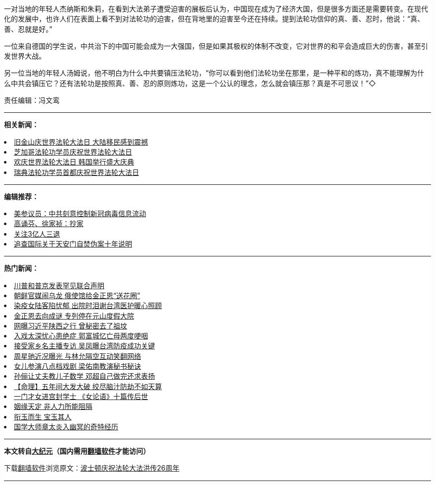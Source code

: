 <p>一对当地的年轻人杰纳斯和朱莉，在看到大法弟子遭受迫害的展板后认为，中国现在成为了经济大国，但是很多方面还是需要转变。在现代化的发展中，也许人们在表面上看不到对法轮功的迫害，但在背地里的迫害至今还在持续。提到法轮功信仰的真、善、忍时，他说：“真、善、忍就是好。”</p>
<p>一位来自德国的学生说，中共治下的中国可能会成为一大强国，但是如果其极权的体制不改变，它对世界的和平会造成巨大的伤害，甚至引发世界大战。</p>
<p>另一位当地的年轻人汤姆说，他不明白为什么中共要镇压法轮功，“你可以看到他们法轮功坐在那里，是一种平和的炼功，真不能理解为什么中共会镇压它？还有法轮功是按照真、善、忍的原则炼功，这是一个公认的理念，怎么就会镇压那？真是不可思议！”◇</p>
<p>责任编辑：冯文鸾</p>
	
<hr>


<strong>相关新闻：</strong>
<li><a href="/gb/18/5/13/n10390215.md#1">旧金山庆世界法轮大法日 大陆移民感到震撼</a></li>
<li><a href="/gb/18/5/13/n10390331.md#1">芝加哥法轮功学员庆祝世界法轮大法日</a></li>
<li><a href="/gb/18/5/13/n10390348.md#1">欢庆世界法轮大法日 韩国举行盛大庆典</a></li>
<li><a href="/gb/18/5/13/n10390353.md#1">瑞典法轮功学员首都庆祝世界法轮大法日</a></li>
<hr>


<strong>编辑推荐：</strong>
<li><a href="/gb/20/2/22/n11887949.md#1">美参议员：中共刻意控制新冠病毒信息流动</a></li>
<li><a href="/gb/18/2/13/n10139001.md#1" target="_blank">高诵芬、徐家祯：抄家</a></li><li><a href="/gb/18/5/10/n10381511.md?dfh#1" target="_blank">关注3亿人三退</a></li><li><a href="/gb/11/1/21/n3149437.md#1" target="_blank">追查国际关于天安门自焚伪案十年说明</a></li>
<hr>

<strong>热门新闻：</strong>
<li><a href="/gb/20/4/25/n12061249.md#1">川普和普京发表罕见联合声明</a></li>
<li><a href="/gb/20/4/25/n12061172.md#1">朝鲜官媒闹乌龙 俄使馆给金正恩“送花圈”</a></li>
<li><a href="/gb/20/4/26/n12061998.md#1">染疫女陆客陷忧郁 出院时泪谢台湾医护暖心照顾</a></li>
<li><a href="/gb/20/4/26/n12061608.md#1">金正恩去向成谜 专列停在元山度假大院</a></li>
<li><a href="/gb/20/4/26/n12062941.md#1">网曝习近平陕西之行 曾秘密去了祖坟</a></li>
<li><a href="/gb/20/4/24/n12059276.md#1">入戏太深忧心患绝症 郭富城忆亡母两度哽咽</a></li>
<li><a href="/gb/20/4/26/n12061698.md#1">接受家乡名主播专访 吴凤曝台湾防疫成功关键</a></li>
<li><a href="/gb/20/4/26/n12062937.md#1">周星驰近况曝光 与林允隔空互动笑翻网络</a></li>
<li><a href="/gb/20/4/26/n12061797.md#1">女儿参演八点档戏剧 梁佑南教演秘书秘诀</a></li>
<li><a href="/gb/20/4/24/n12059453.md#1">孙俪让丈夫教儿子数学 邓超自己做完还求表扬</a></li>
<li><a href="/gb/20/4/1/n11993781.md#1">【命理】五年间大发大破 绞尽脑汁防劫不如天算</a></li>
<li><a href="/gb/16/2/4/n4633423.md#1">一门才女进宫封学士  《女论语》十篇传后世</a></li>
<li><a href="/gb/20/4/22/n12052766.md#1">姻缘天定 非人力所能阻隔</a></li>
<li><a href="/gb/20/4/25/n12059633.md#1">衔玉而生 宝玉其人</a></li>
<li><a href="/gb/20/4/26/n12062205.md#1">国学大师章太炎入幽冥的奇特经历</a></li>
<hr>

<strong>本文转自<a href="https://www.epochtimes.com">大纪元</a>（国内需用<a href="https://github.com/bannedbook/fanqiang/wiki">翻墙软件</a>才能访问）</strong><p>下载<a href="https://github.com/bannedbook/fanqiang/wiki">翻墙软件</a>浏览原文：<a href="https://www.epochtimes.com/gb/18/5/15/n10394715.htm">波士顿庆祝法轮大法洪传26周年</a></p><hr>
